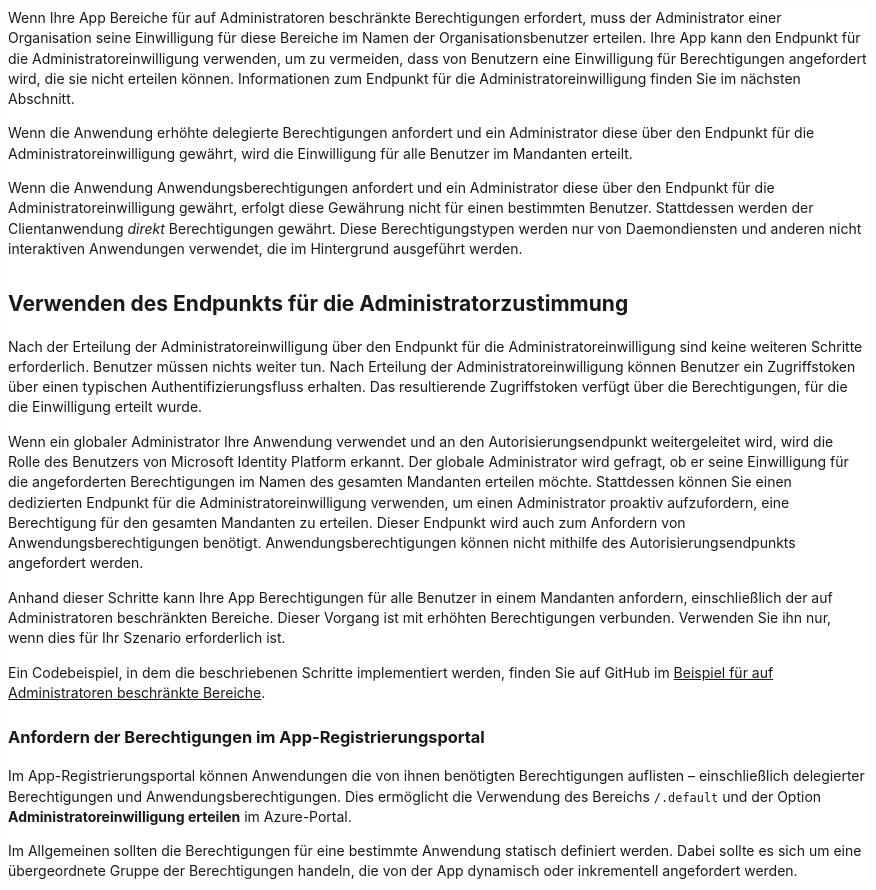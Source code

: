 Wenn Ihre App Bereiche für auf Administratoren beschränkte Berechtigungen erfordert, muss der Administrator einer Organisation seine Einwilligung für diese Bereiche im Namen der Organisationsbenutzer erteilen. Ihre App kann den Endpunkt für die Administratoreinwilligung verwenden, um zu vermeiden, dass von Benutzern eine Einwilligung für Berechtigungen angefordert wird, die sie nicht erteilen können. Informationen zum Endpunkt für die Administratoreinwilligung finden Sie im nächsten Abschnitt.

Wenn die Anwendung erhöhte delegierte Berechtigungen anfordert und ein Administrator diese über den Endpunkt für die Administratoreinwilligung gewährt, wird die Einwilligung für alle Benutzer im Mandanten erteilt.

Wenn die Anwendung Anwendungsberechtigungen anfordert und ein Administrator diese über den Endpunkt für die Administratoreinwilligung gewährt, erfolgt diese Gewährung nicht für einen bestimmten Benutzer. Stattdessen werden der Clientanwendung *direkt* Berechtigungen gewährt. Diese Berechtigungstypen werden nur von Daemondiensten und anderen nicht interaktiven Anwendungen verwendet, die im Hintergrund ausgeführt werden.

## <a name="using-the-admin-consent-endpoint"></a>Verwenden des Endpunkts für die Administratorzustimmung

Nach der Erteilung der Administratoreinwilligung über den Endpunkt für die Administratoreinwilligung sind keine weiteren Schritte erforderlich. Benutzer müssen nichts weiter tun. Nach Erteilung der Administratoreinwilligung können Benutzer ein Zugriffstoken über einen typischen Authentifizierungsfluss erhalten. Das resultierende Zugriffstoken verfügt über die Berechtigungen, für die die Einwilligung erteilt wurde.

Wenn ein globaler Administrator Ihre Anwendung verwendet und an den Autorisierungsendpunkt weitergeleitet wird, wird die Rolle des Benutzers von Microsoft Identity Platform erkannt. Der globale Administrator wird gefragt, ob er seine Einwilligung für die angeforderten Berechtigungen im Namen des gesamten Mandanten erteilen möchte. Stattdessen können Sie einen dedizierten Endpunkt für die Administratoreinwilligung verwenden, um einen Administrator proaktiv aufzufordern, eine Berechtigung für den gesamten Mandanten zu erteilen. Dieser Endpunkt wird auch zum Anfordern von Anwendungsberechtigungen benötigt. Anwendungsberechtigungen können nicht mithilfe des Autorisierungsendpunkts angefordert werden.

Anhand dieser Schritte kann Ihre App Berechtigungen für alle Benutzer in einem Mandanten anfordern, einschließlich der auf Administratoren beschränkten Bereiche. Dieser Vorgang ist mit erhöhten Berechtigungen verbunden. Verwenden Sie ihn nur, wenn dies für Ihr Szenario erforderlich ist.

Ein Codebeispiel, in dem die beschriebenen Schritte implementiert werden, finden Sie auf GitHub im [Beispiel für auf Administratoren beschränkte Bereiche](https://github.com/Azure-Samples/active-directory-dotnet-admin-restricted-scopes-v2).

### <a name="request-the-permissions-in-the-app-registration-portal"></a>Anfordern der Berechtigungen im App-Registrierungsportal

Im App-Registrierungsportal können Anwendungen die von ihnen benötigten Berechtigungen auflisten – einschließlich delegierter Berechtigungen und Anwendungsberechtigungen. Dies ermöglicht die Verwendung des Bereichs `/.default` und der Option **Administratoreinwilligung erteilen** im Azure-Portal.  

Im Allgemeinen sollten die Berechtigungen für eine bestimmte Anwendung statisch definiert werden. Dabei sollte es sich um eine übergeordnete Gruppe der Berechtigungen handeln, die von der App dynamisch oder inkrementell angefordert werden.
